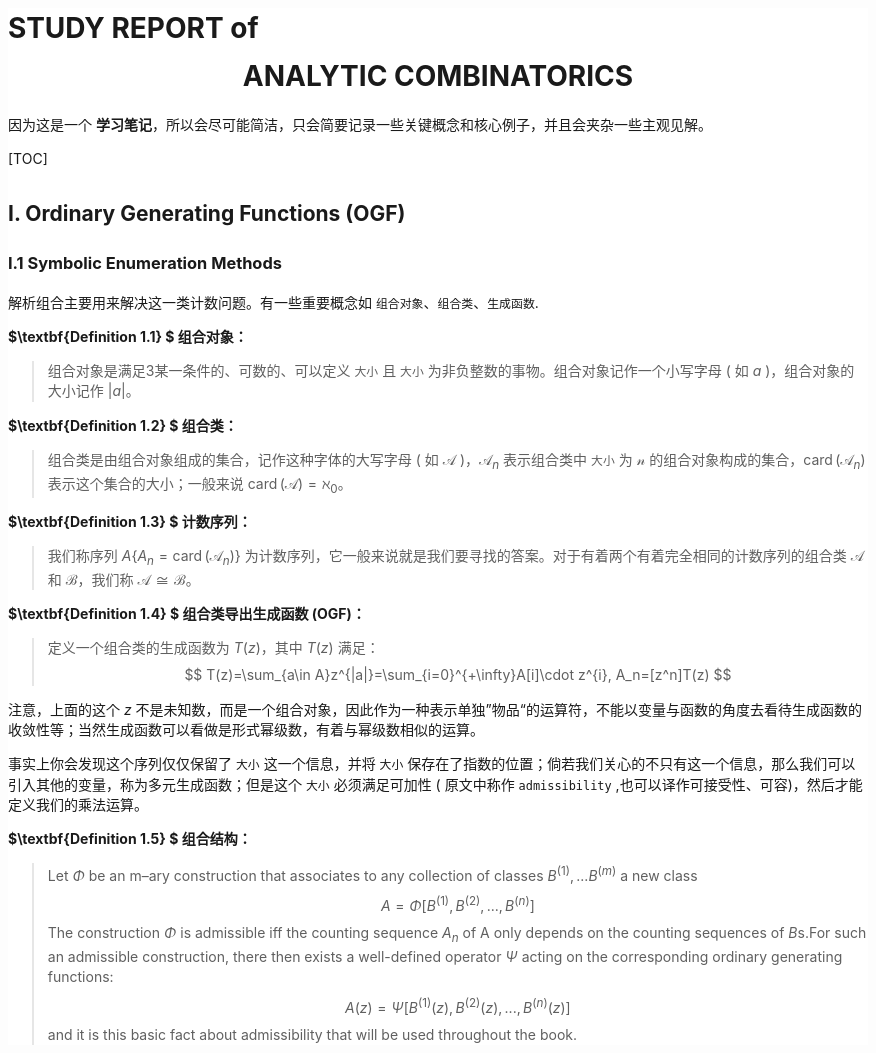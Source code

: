 #  STUDY REPORT of $$\textrm{ANALYTIC COMBINATORICS}$$

因为这是一个 **学习笔记**，所以会尽可能简洁，只会简要记录一些关键概念和核心例子，并且会夹杂一些主观见解。

[TOC]

## I. Ordinary Generating Functions (OGF)



### I.1​ Symbolic Enumeration Methods

解析组合主要用来解决这一类计数问题。有一些重要概念如 `组合对象`、`组合类`、`生成函数`.

**$\textbf{Definition 1.1} $ 组合对象：**

> 组合对象是满足3某一条件的、可数的、可以定义 `大小` 且 `大小` 为非负整数的事物。组合对象记作一个小写字母 ( 如 $a$ )，组合对象的大小记作 $|a|$。
>

**$\textbf{Definition 1.2} $ 组合类：**

> 组合类是由组合对象组成的集合，记作这种字体的大写字母 ( 如 $\mathcal{A}$ )，$\mathcal{A}_n$ 表示组合类中 `大小` 为 $\mathcal{n}$ 的组合对象构成的集合，$\operatorname{card}(\mathcal{A}_n)$ 表示这个集合的大小；一般来说 $\operatorname{card}(\mathcal{A})=ℵ_0$。
>

**$\textbf{Definition 1.3} $ 计数序列：**

> 我们称序列 $A\{A_n=\operatorname{card}(\mathcal{A}_n)\}$ 为计数序列，它一般来说就是我们要寻找的答案。对于有着两个有着完全相同的计数序列的组合类 $\mathcal{A}$ 和 $\mathcal{B}$，我们称 $\mathcal{A}\cong\mathcal{B}$。
>

**$\textbf{Definition 1.4} $ 组合类导出生成函数 (OGF)：**

> 定义一个组合类的生成函数为 $T(z)$，其中 $T(z)$ 满足：
> $$
> T(z)=\sum_{a\in A}z^{|a|}=\sum_{i=0}^{+\infty}A[i]\cdot z^{i}, A_n=[z^n]T(z)
> $$

注意，上面的这个 $z$ 不是未知数，而是一个组合对象，因此作为一种表示单独”物品“的运算符，不能以变量与函数的角度去看待生成函数的收敛性等；当然生成函数可以看做是形式幂级数，有着与幂级数相似的运算。

事实上你会发现这个序列仅仅保留了 `大小` 这一个信息，并将 `大小` 保存在了指数的位置；倘若我们关心的不只有这一个信息，那么我们可以引入其他的变量，称为多元生成函数；但是这个 `大小` 必须满足可加性 ( 原文中称作 `admissibility` ,也可以译作可接受性、可容)，然后才能定义我们的乘法运算。

**$\textbf{Definition 1.5} $ 组合结构：**

> Let $\Phi$ be an m–ary construction that associates to any collection of classes $B^{(1)} ,...B^{(m)}$ a new class
> $$
> A=\Phi[B^{(1)},B^{(2)},...,B^{(n)}]
> $$
> The construction $\Phi$ is admissible iff the counting sequence $A_n$ of A only depends on
> the counting sequences of $B$s.For such an admissible construction, there then exists a well-defined operator $\Psi$ acting on the corresponding ordinary generating functions:
>$$
> A(z)=\Psi[B^{(1)}(z),B^{(2)}(z),...,B^{(n)}(z)]
> $$
> and it is this basic fact about admissibility that will be used throughout the book.
